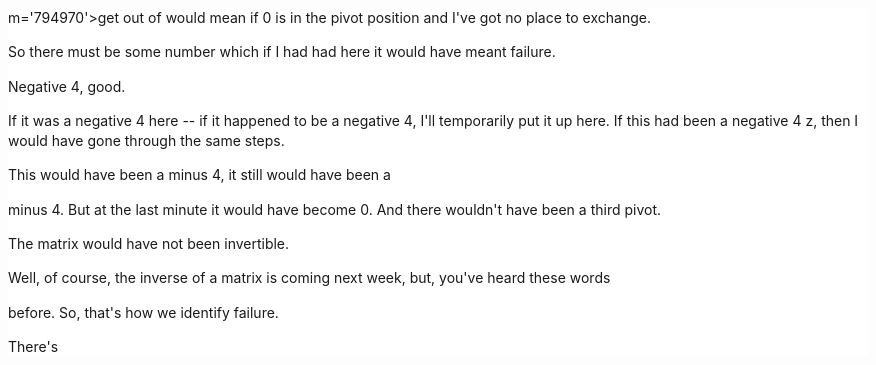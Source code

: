   m='794970'>get</span> <span m='795160'>out</span> <span m='795410'>of</span>
  <span m='795710'>would</span> <span m='795940'>mean</span> <span
  m='796740'>if</span> <span m='800930'>0</span> <span m='801380'>is</span>
  <span m='801470'>in</span> <span m='801630'>the</span> <span
  m='801730'>pivot</span> <span m='802160'>position</span> <span
  m='802810'>and</span> <span m='803130'>I've</span> <span m='804440'>got</span>
  <span m='804650'>no</span> <span m='804820'>place</span> <span
  m='805160'>to</span> <span m='805300'>exchange.</span> </p><p><span
  m='806270'>So</span> <span m='806780'>there</span> <span
  m='807500'>must</span> <span m='807760'>be</span> <span m='807900'>some</span>
  <span m='808250'>number</span> <span m='809610'>which</span> <span
  m='810520'>if</span> <span m='810690'>I</span> <span m='810830'>had</span>
  <span m='811040'>had</span> <span m='811410'>here</span> <span
  m='811970'>it</span> <span m='812120'>would</span> <span
  m='812310'>have</span> <span m='812400'>meant</span> <span
  m='812700'>failure.</span> </p><p><span m='814460'>Negative</span> <span
  m='814920'>4,</span> <span m='815370'>good.</span> </p><p><span
  m='816590'>If</span> <span m='816710'>it</span> <span m='816770'>was</span>
  <span m='816930'>a</span> <span m='817040'>negative</span> <span
  m='817550'>4</span> <span m='817910'>here</span> <span m='818320'>--</span>
  <span m='818340'>if</span> <span m='818400'>it</span> <span
  m='818520'>happened</span> <span m='818890'>to</span> <span
  m='818950'>be</span> <span m='819100'>a</span> <span
  m='819170'>negative</span> <span m='819670'>4,</span> <span
  m='821190'>I'll</span> <span m='821730'>temporarily</span> <span
  m='822370'>put</span> <span m='822660'>it</span> <span m='822740'>up</span>
  <span m='822930'>here.</span> <span m='823900'>If</span> <span
  m='824050'>this</span> <span m='824280'>had</span> <span
  m='824470'>been</span> <span m='824660'>a</span> <span
  m='824820'>negative</span> <span m='825880'>4</span> <span
  m='826560'>z,</span> <span m='827430'>then</span> <span m='827700'>I</span>
  <span m='827800'>would</span> <span m='828030'>have</span> <span
  m='828640'>gone</span> <span m='829120'>through</span> <span
  m='829370'>the</span> <span m='829500'>same</span> <span
  m='829850'>steps.</span> </p><p><span m='830270'>This</span> <span
  m='830460'>would</span> <span m='830620'>have</span> <span
  m='830700'>been</span> <span m='830880'>a</span> <span m='830930'>minus</span>
  <span m='831410'>4,</span> <span m='831820'>it</span> <span
  m='831920'>still</span> <span m='832230'>would</span> <span
  m='832390'>have</span> <span m='832460'>been</span> <span m='832630'>a</span>
  </p><p><span m='832680'>minus</span> <span m='833090'>4.</span> <span
  m='833750'>But</span> <span m='834100'>at</span> <span m='834250'>the</span>
  <span m='834370'>last</span> <span m='834880'>minute</span> <span
  m='835290'>it</span> <span m='835480'>would</span> <span
  m='835670'>have</span> <span m='835840'>become</span> <span
  m='836720'>0.</span> <span m='838610'>And</span> <span m='840110'>there</span>
  <span m='840230'>wouldn't</span> <span m='840530'>have</span> <span
  m='840610'>been</span> <span m='840780'>a</span> <span m='840850'>third</span>
  <span m='841200'>pivot.</span> </p><p><span m='842080'>The</span> <span
  m='842290'>matrix</span> <span m='842870'>would</span> <span
  m='843080'>have</span> <span m='843200'>not</span> <span
  m='843640'>been</span> <span m='843810'>invertible.</span> </p><p><span
  m='844790'>Well,</span> <span m='845440'>of</span> <span
  m='845480'>course,</span> <span m='845960'>the</span> <span
  m='846330'>inverse</span> <span m='846730'>of</span> <span m='846830'>a</span>
  <span m='846900'>matrix</span> <span m='847380'>is</span> <span
  m='847540'>coming</span> <span m='848100'>next</span> <span
  m='848510'>week,</span> <span m='848860'>but,</span> <span
  m='849920'>you've</span> <span m='851030'>heard</span> <span
  m='851310'>these</span> <span m='851550'>words</span> </p><p><span
  m='851850'>before.</span> <span m='852590'>So,</span> <span
  m='853030'>that's</span> <span m='853820'>how</span> <span
  m='854030'>we</span> <span m='854990'>identify</span> <span
  m='855570'>failure.</span> </p><p><span m='856940'>There's</span> <span